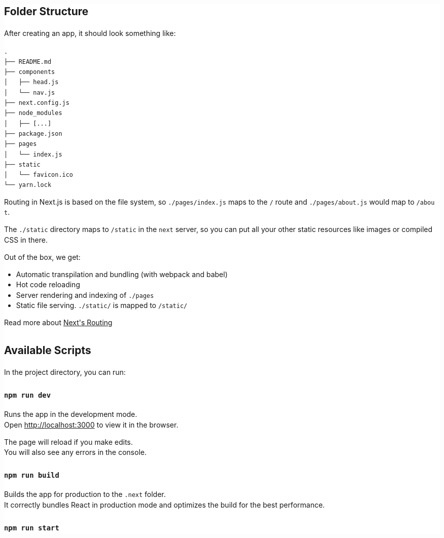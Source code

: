 ## Folder Structure

After creating an app, it should look something like:

```
.
├── README.md
├── components
│   ├── head.js
│   └── nav.js
├── next.config.js
├── node_modules
│   ├── [...]
├── package.json
├── pages
│   └── index.js
├── static
│   └── favicon.ico
└── yarn.lock
```

Routing in Next.js is based on the file system, so `./pages/index.js` maps to the `/` route and
`./pages/about.js` would map to `/about`.

The `./static` directory maps to `/static` in the `next` server, so you can put all your
other static resources like images or compiled CSS in there.

Out of the box, we get:

- Automatic transpilation and bundling (with webpack and babel)
- Hot code reloading
- Server rendering and indexing of `./pages`
- Static file serving. `./static/` is mapped to `/static/`

Read more about [Next's Routing](https://github.com/zeit/next.js#routing)

## Available Scripts

In the project directory, you can run:

### `npm run dev`

Runs the app in the development mode.<br>
Open [http://localhost:3000](http://localhost:3000) to view it in the browser.

The page will reload if you make edits.<br>
You will also see any errors in the console.

### `npm run build`

Builds the app for production to the `.next` folder.<br>
It correctly bundles React in production mode and optimizes the build for the best performance.

### `npm run start`
